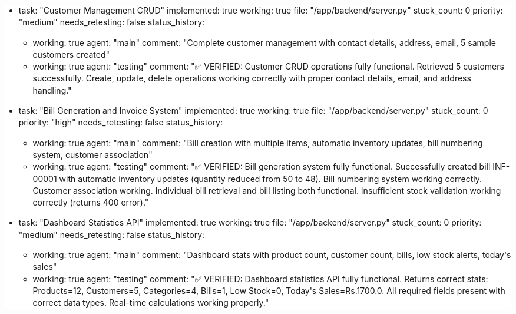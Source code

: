  - task: "Customer Management CRUD"
    implemented: true
    working: true
    file: "/app/backend/server.py"
    stuck_count: 0
    priority: "medium"
    needs_retesting: false
    status_history:
      - working: true
        agent: "main"
        comment: "Complete customer management with contact details, address, email, 5 sample customers created"
      - working: true
        agent: "testing"
        comment: "✅ VERIFIED: Customer CRUD operations fully functional. Retrieved 5 customers successfully. Create, update, delete operations working correctly with proper contact details, email, and address handling."

  - task: "Bill Generation and Invoice System"
    implemented: true
    working: true
    file: "/app/backend/server.py"
    stuck_count: 0
    priority: "high"
    needs_retesting: false
    status_history:
      - working: true
        agent: "main"
        comment: "Bill creation with multiple items, automatic inventory updates, bill numbering system, customer association"
      - working: true
        agent: "testing"
        comment: "✅ VERIFIED: Bill generation system fully functional. Successfully created bill INF-00001 with automatic inventory updates (quantity reduced from 50 to 48). Bill numbering system working correctly. Customer association working. Individual bill retrieval and bill listing both functional. Insufficient stock validation working correctly (returns 400 error)."

  - task: "Dashboard Statistics API"
    implemented: true
    working: true
    file: "/app/backend/server.py"
    stuck_count: 0
    priority: "medium"
    needs_retesting: false
    status_history:
      - working: true
        agent: "main"
        comment: "Dashboard stats with product count, customer count, bills, low stock alerts, today's sales"
      - working: true
        agent: "testing"
        comment: "✅ VERIFIED: Dashboard statistics API fully functional. Returns correct stats: Products=12, Customers=5, Categories=4, Bills=1, Low Stock=0, Today's Sales=Rs.1700.0. All required fields present with correct data types. Real-time calculations working properly."
